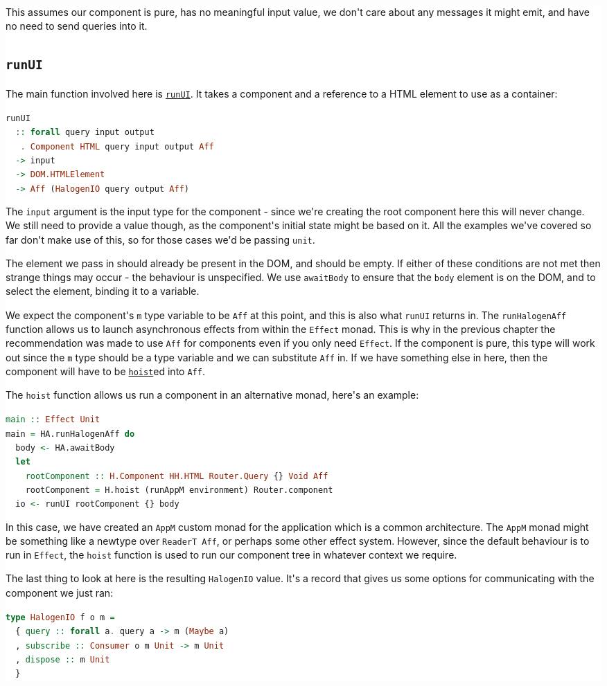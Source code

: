 This assumes our component is pure, has no meaningful input value, we don't care about any messages it might emit, and have no need to send queries into it.

## `runUI`

The main function involved here is [`runUI`][Halogen.VDom.Driver.runUI]. It takes a component and a reference to a HTML element to use as a container:

``` purescript
runUI
  :: forall query input output
   . Component HTML query input output Aff
  -> input
  -> DOM.HTMLElement
  -> Aff (HalogenIO query output Aff)
```

The `input` argument is the input type for the component - since we're creating the root component here this will never change. We still need to provide a value though, as the component's initial state might be based on it. All the examples we've covered so far don't make use of this, so for those cases we'd be passing `unit`.

The element we pass in should already be present in the DOM, and should be empty. If either of these conditions are not met then strange things may occur - the behaviour is unspecified. We use `awaitBody` to ensure that the `body` element is on the DOM, and to select the element, binding it to a variable.

We expect the component's `m` type variable to be `Aff` at this point, and this is also what `runUI` returns in. The `runHalogenAff` function allows us to launch asynchronous effects from within the `Effect` monad. This is why in the previous chapter the recommendation was made to use `Aff` for components even if you only need `Effect`. If the component is pure, this type will work out since the `m` type should be a type variable and we can substitute `Aff` in. If we have something else in here, then the component will have to be [`hoist`][Halogen.Component.hoist]ed into `Aff`.

The `hoist` function allows us run a component in an alternative monad, here's an example:

``` purescript
main :: Effect Unit
main = HA.runHalogenAff do
  body <- HA.awaitBody
  let
    rootComponent :: H.Component HH.HTML Router.Query {} Void Aff
    rootComponent = H.hoist (runAppM environment) Router.component
  io <- runUI rootComponent {} body

```

In this case, we have created an `AppM` custom monad for the application which is a common architecture. The `AppM` monad might be something like a newtype over `ReaderT Aff`, or perhaps some other effect system. However, since the default behaviour is to run in `Effect`, the `hoist` function is used to run our component tree in whatever context we require.

The last thing to look at here is the resulting `HalogenIO` value. It's a record that gives us some options for communicating with the component we just ran:

``` purescript
type HalogenIO f o m =
  { query :: forall a. query a -> m (Maybe a)
  , subscribe :: Consumer o m Unit -> m Unit
  , dispose :: m Unit
  }
```


[Control.Monad.State.Class.get]: https://pursuit.purescript.org/packages/purescript-transformers/4.1.0/docs/Control.Monad.State.Class#v:get "Control.Monad.State.Class.get"
[Control.Monad.State.Class.gets]: https://pursuit.purescript.org/packages/purescript-transformers/4.1.0/docs/Control.Monad.State.Class#v:gets "Control.Monad.State.Class.gets"
[Control.Monad.State.Class.modify_]: https://pursuit.purescript.org/packages/purescript-transformers/4.1.0/docs/Control.Monad.State.Class#v:modify_ "Control.Monad.State.Class.modify_"
[Control.Monad.State.Class.MonadState]: https://pursuit.purescript.org/packages/purescript-transformers/4.1.0/docs/Control.Monad.State.Class#t:MonadState "Control.Monad.State.Class.MonadState"
[Control.Monad.State.Class.put]: https://pursuit.purescript.org/packages/purescript-transformers/4.1.0/docs/Control.Monad.State.Class#v:put "Control.Monad.State.Class.put"
[Data.NaturalTransformation]: https://pursuit.purescript.org/packages/purescript-prelude/4.0.0/docs/Data.NaturalTransformation "Data.NaturalTransformation"
[Data.Void.Void]: https://pursuit.purescript.org/packages/purescript-prelude/4.0.0/docs/Data.Void#t:Void "Data.Void.Void"
[Data.Unit.Unit]: https://pursuit.purescript.org/packages/purescript-prelude/4.0.0/docs/Data.Unit#t:Unit "Data.Unit.Unit"
[Halogen.Component.component-1]: https://pursuit.purescript.org/packages/purescript-halogen/docs/Halogen.Component#v:component "Halogen.Component.component"
[Halogen.Component.Component]: https://pursuit.purescript.org/packages/purescript-halogen/docs/Halogen.Component#t:Component "Halogen.Component.Component"
[Halogen.Component.ComponentHTML]: https://pursuit.purescript.org/packages/purescript-halogen/docs/Halogen.Component#t:ComponentHTML "Halogen.Component.ComponentHTML"
[Halogen.Component.ComponentSpec]: https://pursuit.purescript.org/packages/purescript-halogen/docs/Halogen.Component#t:ComponentSpec "Halogen.Component.ComponentSpec"
[Halogen.HTML.Core.HTML]: https://pursuit.purescript.org/packages/purescript-halogen/docs/Halogen.HTML.Core#t:HTML "Halogen.HTML.Core.HTML"
[Halogen.HTML.Elements.button_]: https://pursuit.purescript.org/packages/purescript-halogen/docs/Halogen.HTML.Elements#v:button_ "Halogen.HTML.Elements.button_"
[Halogen.HTML.Elements.button]: https://pursuit.purescript.org/packages/purescript-halogen/docs/Halogen.HTML.Elements#v:button "Halogen.HTML.Elements.button"
[Halogen.HTML.Events.input_]: https://pursuit.purescript.org/packages/purescript-halogen/docs/Halogen.HTML.Events#v:input_ "Halogen.HTML.Events.input_"
[Halogen.HTML.Events.input]: https://pursuit.purescript.org/packages/purescript-halogen/docs/Halogen.HTML.Events#v:input "Halogen.HTML.Events.input"
[Halogen.HTML.Events]: https://pursuit.purescript.org/packages/purescript-halogen/docs/Halogen.HTML.Events "Halogen.HTML.Events"
[Halogen.HTML.Properties]: https://pursuit.purescript.org/packages/purescript-halogen/docs/Halogen.HTML.Properties "Halogen.HTML.Properties"
[Halogen.HTML]: https://pursuit.purescript.org/packages/purescript-halogen/docs/Halogen.HTML "Halogen.HTML"
[Halogen.Query.HalogenM.HalogenM]: https://pursuit.purescript.org/packages/purescript-halogen/docs/Halogen.Query.HalogenM#t:HalogenM "Halogen.Query.HalogenM.HalogenM"
[Halogen.Query.HalogenM.raise]: https://pursuit.purescript.org/packages/purescript-halogen/docs/Halogen.Query.HalogenM#v:raise "Halogen.Query.HalogenM.raise"
[parent-child-components]: 5%20-%20Parent%20and%20child%20components.md "Parent and child components"
[handling-effects]: 3%20-%20Handling%20effects.md "Handling effects"
[running-components]: 4%20-%20Running%20a%20component.md "Running a component"
[purescript-affjax]: https://pursuit.purescript.org/packages/purescript-affjax "purescript-affjax"
[Effect.Aff.Class.liftAff]: https://pursuit.purescript.org/packages/purescript-aff/4.0.0/docs/Effect.Aff.Class#v:liftAff "Effect.Aff.Class.liftAff"
[Effect.Aff.Class.MonadAff]: https://pursuit.purescript.org/packages/purescript-aff/4.0.0/docs/Effect.Aff.Class#t:MonadAff "Effect.Aff.Class.MonadAff"
[Effect.Class.liftEffect]: https://pursuit.purescript.org/packages/purescript-effect/2.0.0/docs/Effect.Class#v:liftEffect "Effect.Class.liftEffect"
[Effect.Class.MonadEffect]: https://pursuit.purescript.org/packages/purescript-effect/2.0.0/docs/Effect.Class#t:MonadEffect "Effect.Class.MonadEffect"
[Effect.Random.random]: https://pursuit.purescript.org/packages/purescript-random/4.0.0/docs/Effect.Random#v:random "Effect.Random.random"
[Halogen.Component.hoist]: https://pursuit.purescript.org/packages/purescript-halogen/docs/Halogen.Component#v:hoist "Halogen.Component.hoist"
[running-components]: 4%20-%20Running%20a%20component.md "Running a component"
[example-driver-routing]: ../examples/driver-routing "Routing example"
[example-driver-websockets]: ../examples/driver-websockets "WebSockets example"
[Examples.Driver-IO.src.Button.purs]: ../examples/driver-io "Driver IO example"
[purescript-aff]: https://pursuit.purescript.org/packages/purescript-aff "purescript-aff"
[purescript-coroutines]: https://pursuit.purescript.org/packages/purescript-coroutines "purescript-coroutines"
[Control.Coroutine.consumer]: https://pursuit.purescript.org/packages/purescript-coroutines/5.0.0/docs/Control.Coroutine#v:consumer "Control.Coroutine.consumer"
[Halogen.Aff.Effects.HalogenEffects]: https://pursuit.purescript.org/packages/purescript-halogen/docs/Halogen.Aff.Effects#t:HalogenEffects "Halogen.Aff.Effects.HalogenEffects"
[Halogen.Aff.Util.awaitBody]: https://pursuit.purescript.org/packages/purescript-halogen/docs/Halogen.Aff.Util#v:awaitBody "Halogen.Aff.Util.awaitBody"
[Halogen.Aff.Util.awaitLoad]: https://pursuit.purescript.org/packages/purescript-halogen/docs/Halogen.Aff.Util#v:awaitLoad "Halogen.Aff.Util.awaitLoad"
[Halogen.Aff.Util.runHalogenAff]: https://pursuit.purescript.org/packages/purescript-halogen/docs/Halogen.Aff.Util#v:runHalogenAff "Halogen.Aff.Util.runHalogenAff"
[Halogen.Aff.Util.selectElement]: https://pursuit.purescript.org/packages/purescript-halogen/docs/Halogen.Aff.Util#v:selectElement "Halogen.Aff.Util.selectElement"
[Halogen.Component.hoist]: https://pursuit.purescript.org/packages/purescript-halogen/docs/Halogen.Component#v:hoist "Halogen.Component.hoist"
[Halogen.VDom.Driver.runUI]: https://pursuit.purescript.org/packages/purescript-halogen/docs/Halogen.VDom.Driver#v:runUI "Halogen.VDom.Driver.runUI"
[Halogen.VDom.Driver]: https://pursuit.purescript.org/packages/purescript-halogen/docs/Halogen.VDom.Driver "Halogen.VDom.Driver"
[defining-components]: 2%20-%20Defining%20a%20component.md "Defining a component"
[parent-child-components]: 5%20-%20Parent%20and%20child%20components.md "Parent and child components"
[purescript-profunctor-lenses]: https://github.com/purescript-contrib/purescript-profunctor-lenses
[Data.Either.Nested]: https://pursuit.purescript.org/packages/purescript-either/4.0.0/docs/Data.Either.Nested "Data.Either.Nested"
[Data.Either.Nested.Either2]: https://pursuit.purescript.org/packages/purescript-either/4.0.0/docs/Data.Either.Nested#t:Either2 "Data.Either.Nested.Either2"
[Data.Functor.Coproduct.Coproduct]: https://pursuit.purescript.org/packages/purescript-functors/3.0.0/docs/Data.Functor.Coproduct#t:Coproduct "Data.Functor.Coproduct.Coproduct"
[Data.Functor.Coproduct.Nested]: https://pursuit.purescript.org/packages/purescript-functors/3.0.0/docs/Data.Functor.Coproduct.Nested "Data.Functor.Coproduct.Nested"
[Data.Functor.Coproduct.Nested.Coproduct2]: https://pursuit.purescript.org/packages/purescript-functors/3.0.0/docs/Data.Functor.Coproduct.Nested#t:Coproduct2 "Data.Functor.Coproduct.Nested.Coproduct2"
[Data.Lens.Prism.prism']: https://pursuit.purescript.org/packages/purescript-profunctor-lenses/3.2.0/docs/Data.Lens.Prism#v:prism' "Data.Lens.Prism.prism'"
[Data.Lens.Types.Prism']: https://pursuit.purescript.org/packages/purescript-profunctor-lenses/3.2.0/docs/Data.Lens.Types#t:Prism' "Data.Lens.Types.Prism'"
[Halogen.Component.ChildPath.ChildPath]: https://pursuit.purescript.org/packages/purescript-halogen/docs/Halogen.Component.ChildPath#t:ChildPath "Halogen.Component.ChildPath.ChildPath"
[Halogen.Component.ChildPath.compose]: https://pursuit.purescript.org/packages/purescript-halogen/docs/Halogen.Component.ChildPath#v:compose "Halogen.Component.ChildPath.compose"
[Halogen.Component.ChildPath.cp1]: https://pursuit.purescript.org/packages/purescript-halogen/docs/Halogen.Component.ChildPath#v:cp1 "Halogen.Component.ChildPath.cp1"
[Halogen.Component.ChildPath.cp10]: https://pursuit.purescript.org/packages/purescript-halogen/docs/Halogen.Component.ChildPath#v:cp10 "Halogen.Component.ChildPath.cp10"
[Halogen.Component.ChildPath.cpL]: https://pursuit.purescript.org/packages/purescript-halogen/docs/Halogen.Component.ChildPath#v:cpL "Halogen.Component.ChildPath.cpL"
[Halogen.Component.ChildPath.cpR]: https://pursuit.purescript.org/packages/purescript-halogen/docs/Halogen.Component.ChildPath#v:cpR "Halogen.Component.ChildPath.cpR"
[Halogen.Component.ChildPath]: https://pursuit.purescript.org/packages/purescript-halogen/docs/Halogen.Component.ChildPath "Halogen.Component.ChildPath"
[Halogen.Component.parentComponent]: https://pursuit.purescript.org/packages/purescript-halogen/docs/Halogen.Component#v:parentComponent "Halogen.Component.parentComponent"
[Halogen.Component.ParentDSL]: https://pursuit.purescript.org/packages/purescript-halogen/docs/Halogen.Component#t:ParentDSL "Halogen.Component.ParentDSL"
[Halogen.Component.ParentHTML]: https://pursuit.purescript.org/packages/purescript-halogen/docs/Halogen.Component#t:ParentHTML "Halogen.Component.ParentHTML"
[Halogen.HTML.slot']: https://pursuit.purescript.org/packages/purescript-halogen/docs/Halogen.HTML#v:slot' "Halogen.HTML.slot'"
[Halogen.HTML.slot]: https://pursuit.purescript.org/packages/purescript-halogen/docs/Halogen.HTML#v:slot "Halogen.HTML.slot"
[Halogen.Query.HalogenM]: https://pursuit.purescript.org/packages/purescript-halogen/docs/Halogen.Query#t:HalogenM "Halogen.Query.HalogenM"
[Halogen.Query.query']: https://pursuit.purescript.org/packages/purescript-halogen/docs/Halogen.Query#v:query' "Halogen.Query.query'"
[Halogen.Query.query]: https://pursuit.purescript.org/packages/purescript-halogen/docs/Halogen.Query#v:query "Halogen.Query.query"
[Halogen.Query.queryAll']: https://pursuit.purescript.org/packages/purescript-halogen/docs/Halogen.Query#v:queryAll' "Halogen.Query.queryAll'"
[Halogen.Query.queryAll]: https://pursuit.purescript.org/packages/purescript-halogen/docs/Halogen.Query#v:queryAll "Halogen.Query.queryAll"
[Data.Void.absurd]: https://pursuit.purescript.org/packages/purescript-prelude/4.0.0/docs/Data.Void#v:absurd "Data.Void.absurd"
